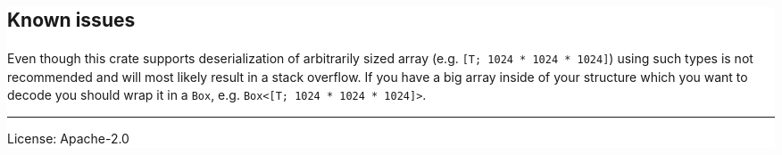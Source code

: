 ## Known issues

Even though this crate supports deserialization of arbitrarily sized array (e.g. `[T; 1024 * 1024 * 1024]`)
using such types is not recommended and will most likely result in a stack overflow. If you have a big
array inside of your structure which you want to decode you should wrap it in a `Box`, e.g. `Box<[T; 1024 * 1024 * 1024]>`.

-------------------------

License: Apache-2.0
